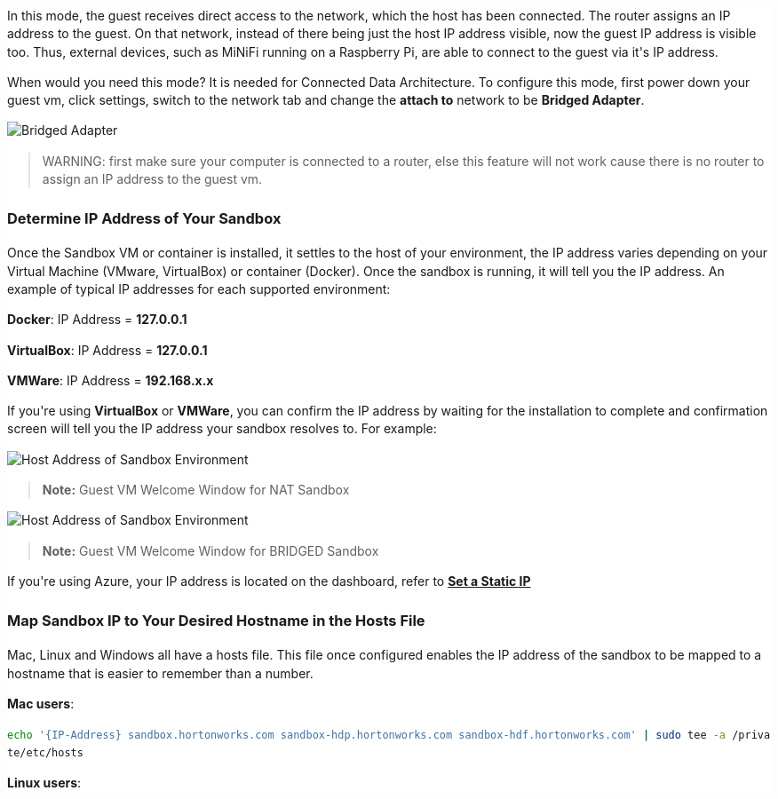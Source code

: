 In this mode, the guest receives direct access to the network, which the host has been connected. The router assigns an IP address to the guest. On that network, instead of there being just the host IP address visible, now the guest IP address is visible too. Thus, external devices, such as MiNiFi running on a Raspberry Pi, are able to connect to the guest via it's IP address.

When would you need this mode? It is needed for Connected Data Architecture. To configure this mode, first power down your guest vm, click settings, switch to the network tab and change the **attach to** network to be **Bridged Adapter**.

![Bridged Adapter](assets/images/bridged_adapter.jpg)

> WARNING: first make sure your computer is connected to a router, else this feature will not work cause there is no router to assign an IP address to the guest vm.

### Determine IP Address of Your Sandbox

Once the Sandbox VM or container is installed, it settles to the host of your environment, the IP address varies depending on your Virtual Machine (VMware, VirtualBox) or container (Docker). Once the sandbox is running, it will tell you the IP address. An example of typical IP addresses for each supported environment:

**Docker**: IP Address = **127.0.0.1**

**VirtualBox**: IP Address = **127.0.0.1**

**VMWare**: IP Address = **192.168.x.x**

If you're using **VirtualBox** or **VMWare**, you can confirm the IP address by waiting for the installation to complete and confirmation screen will tell you the IP address your sandbox resolves to. For example:

![Host Address of Sandbox Environment](assets/images/guest_vm_NAT_mode_hdp265_83.jpg)

> **Note:** Guest VM Welcome Window for NAT Sandbox

![Host Address of Sandbox Environment](assets/images/guest_vm_BRIDGED_mode_welcome_screen.jpg)

> **Note:** Guest VM Welcome Window for BRIDGED Sandbox

If you're using Azure, your IP address is located on the dashboard, refer to [**Set a Static IP**](https://hortonworks.com/tutorial/sandbox-deployment-and-install-guide/section/4/#settings-form)

### Map Sandbox IP to Your Desired Hostname in the Hosts File

Mac, Linux and Windows all have a hosts file. This file once configured enables the IP address of the sandbox to be mapped to a hostname that is easier to remember than a number.

**Mac users**:

```bash
echo '{IP-Address} sandbox.hortonworks.com sandbox-hdp.hortonworks.com sandbox-hdf.hortonworks.com' | sudo tee -a /private/etc/hosts
```

**Linux users**:
